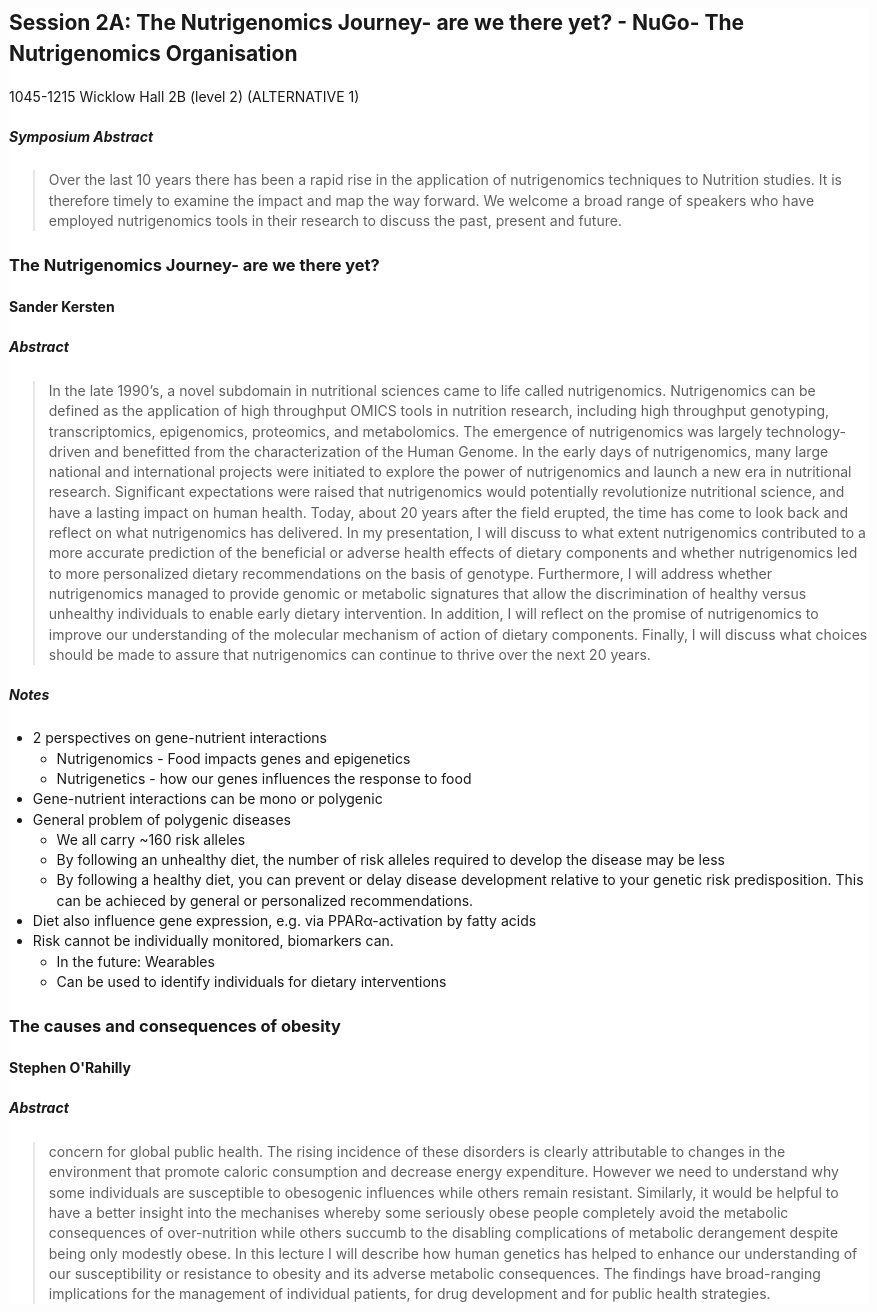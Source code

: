 
## Session 2A: The Nutrigenomics Journey- are we there yet? - NuGo- The Nutrigenomics Organisation
1045-1215 Wicklow Hall 2B (level 2) (ALTERNATIVE 1)
##### Symposium Abstract
>Over the last 10 years there has been a rapid rise in the application of nutrigenomics techniques to Nutrition studies. It is therefore timely to examine the impact and map the way forward. We welcome a broad range of speakers who have employed nutrigenomics tools in their research to discuss the past, present and future. 

### The Nutrigenomics Journey- are we there yet?
#### Sander Kersten
##### Abstract
> In the late 1990’s, a novel subdomain in nutritional sciences came to life called nutrigenomics. Nutrigenomics can be defined as the application of high throughput OMICS tools in nutrition research, including high throughput genotyping, transcriptomics, epigenomics, proteomics, and metabolomics. The emergence of nutrigenomics was largely technology-driven and benefitted from the characterization of the Human Genome. In the early days of nutrigenomics, many large national and international projects were initiated to explore the power of nutrigenomics and launch a new era in nutritional research. Significant expectations were raised that nutrigenomics would potentially revolutionize nutritional science, and have a lasting impact on human health. Today, about 20 years after the field erupted, the time has come to look back and reflect on what nutrigenomics has delivered. In my presentation, I will discuss to what extent nutrigenomics contributed to a more accurate prediction of the beneficial or adverse health effects of dietary components and whether nutrigenomics led to more personalized dietary recommendations on the basis of genotype. Furthermore, I will address whether nutrigenomics managed to provide genomic or metabolic signatures that allow the discrimination of healthy versus unhealthy individuals to enable early dietary intervention. In addition, I will reflect on the promise of nutrigenomics to improve our understanding of the molecular mechanism of action of dietary components. Finally, I will discuss what choices should be made to assure that nutrigenomics can continue to thrive over the next 20 years. 

##### Notes
- 2 perspectives on gene-nutrient interactions
    - Nutrigenomics - Food impacts genes and epigenetics
    - Nutrigenetics - how our genes influences the response to food
- Gene-nutrient interactions can be mono or polygenic
- General problem of polygenic diseases
    - We all carry ~160 risk alleles
    - By following an unhealthy diet, the number of risk alleles required to develop the disease may be less
    - By following a healthy diet, you can prevent or delay disease development relative to your genetic risk predisposition. This can be achieced by general or personalized recommendations. 
- Diet also influence gene expression, e.g. via PPAR&alpha;-activation by fatty acids
- Risk cannot be individually monitored, biomarkers can. 
    - In the future: Wearables
    - Can be used to identify individuals for dietary interventions

### The causes and consequences of obesity
#### Stephen O'Rahilly
##### Abstract
> concern for global public health. The rising incidence of these disorders is clearly attributable to changes in the environment that promote caloric consumption and decrease energy expenditure. However we need to understand why some individuals are susceptible to obesogenic influences while others remain resistant. Similarly, it would be helpful to have a better insight into the mechanises whereby some seriously obese people completely avoid the metabolic consequences of over-nutrition while others succumb to the disabling complications of metabolic derangement despite being only modestly obese. In this lecture I will describe how human genetics has helped to enhance our understanding of our susceptibility or resistance to obesity and its adverse metabolic consequences. The findings have broad-ranging implications for the management of individual patients, for drug development and for public health strategies.

